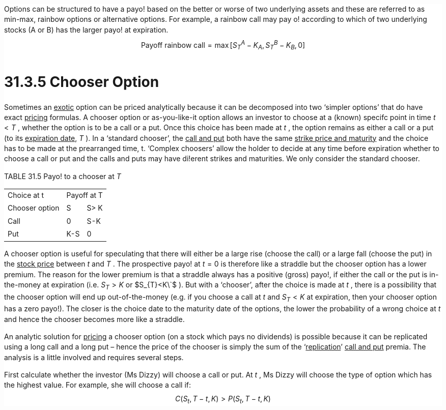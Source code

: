 Options can be structured to have a payo! based on the better or worse of two underlying assets and these are referred to as min-max, rainbow options or alternative options. For example, a rainbow call may pay o! according to which of two underlying stocks (A or B) has the larger payo! at expiration.  
$$
\mathrm{Payoff~rainbow~call}=\operatorname*{max}[S_{T}^{A}-K_{A},S_{T}^{B}-K_{B},0]
$$  

# 31.3.5 Chooser Option  

Sometimes an [exotic](../../../Financial%20Markets/Financial%20Engineering%20and%20Arbitrage%20in%20the%20Financial%20Markets/PART%20I%20RELATIVE%20VALUE%20BUILDING%20BLOCKS/Chapter%206%20Options%20on%20Non-Price%20Variables/Exotic%20Interest%20Rate%20Options.md) option can be priced analytically because it can be decomposed into two ‘simpler options’ that do have exact [pricing](../../../Financial%20Markets/Fixed%20Income%20Securities%20Tools%20for%20Today's%20Markets/Chapter%207/Arbitrage%20Pricing%20of%20Derivatives.md) formulas. A chooser option or as-you-like-it option allows an investor to choose at a (known) specifc point in time $t<T$ , whether the option is to be a call or a put. Once this choice has been made at $t$ , the option remains as either a call or a put (to its [expiration date](../../../Financial%20Instruments/Financial%20Derivatives%20and%20Quantitative%20Methods/Risk%20Neutral%20Pricing%20of%20Options.md), $T$ ). In a ‘standard chooser’, the [call and put](../../../Course%20Notes/HBR%20Notes/Notes%20on%20Basic%20Options%20Properties.md) both have the same [strike price and maturity](../../../Financial%20Instruments/Payoffs%20to%20Plain%20Vanilla%20Options.md) and the choice has to be made at the prearranged time, t. ‘Complex choosers’ allow the holder to decide at any time before expiration whether to choose a call or put and the calls and puts may have di!erent strikes and maturities. We only consider the standard chooser.  

TABLE 31.5 Payo! to a chooser at $T$   


<html><body><table><tr><td>Choice at t</td><td colspan="2">Payoff at T</td></tr><tr><td>Chooser option</td><td>S<K</td><td>S> K</td></tr><tr><td>Call</td><td>0</td><td>S-K</td></tr><tr><td>Put</td><td>K-S</td><td>0</td></tr></table></body></html>  

A chooser option is useful for speculating that there will either be a large rise (choose the call) or a large fall (choose the put) in the [stock price](../Part%20IV%20-%20Options/Chapter%2016%20-%20Black–Scholes%20Model.md) between $t$ and $T$ . The prospective payo! at $t=0$ is therefore like a straddle but the chooser option has a lower premium. The reason for the lower premium is that a straddle always has a positive (gross) payo!, if either the call or the put is in-the-money at expiration (i.e. $S_{T}>K$ or $S_{T}<K\`$ ). But with a ‘chooser’, after the choice is made at $t$ , there is a possibility that the chooser option will end up out-of-the-money (e.g. if you choose a call at $t$ and $S_{T}<K$ at expiration, then your chooser option has a zero payo!). The closer is the choice date to the maturity date of the options, the lower the probability of a wrong choice at $t$ and hence the chooser becomes more like a straddle.  

An analytic solution for [pricing](../../../Financial%20Markets/Fixed%20Income%20Securities%20Tools%20for%20Today's%20Markets/Chapter%207/Arbitrage%20Pricing%20of%20Derivatives.md) a chooser option (on a stock which pays no dividends) is possible because it can be replicated using a long call and a long put – hence the price of the chooser is simply the sum of the ‘[replication](../../../Financial%20Instruments/Financial%20Derivatives%20and%20Quantitative%20Methods/Forward%20and%20Futures%20Contracts.md)’ [call and put](../../../Course%20Notes/HBR%20Notes/Notes%20on%20Basic%20Options%20Properties.md) premia. The analysis is a little involved and requires several steps.  

First calculate whether the investor (Ms Dizzy) will choose a call or put. At $t$ , Ms Dizzy will choose the type of option which has the highest value. For example, she will choose a call if:  
$$
C(S_{t},T-t,K)>P(S_{t},T-t,K)
$$  
